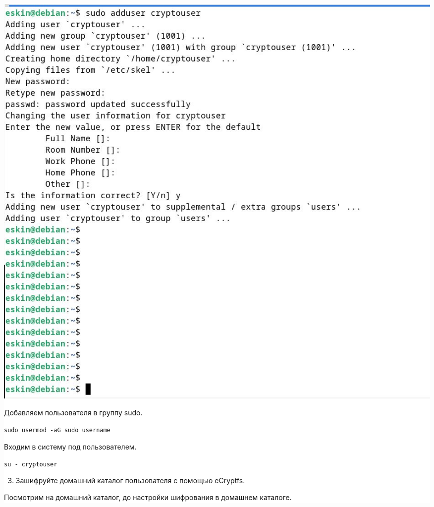 ![](https://github.com/eskin-igor/netology_13-2/blob/main/13-2/13-02-01-01.JPG)

Добавляем пользователя в группу sudo.
```
sudo usermod -aG sudo username
```
Входим в систему под пользователем.
```
su - cryptouser
```
3. Зашифруйте домашний каталог пользователя с помощью eCryptfs. 

Посмотрим на домашний каталог, до настройки шифрования в домашнем каталоге.
